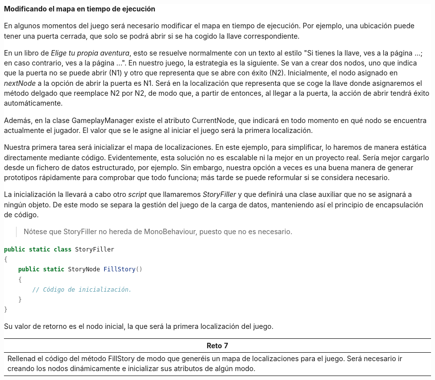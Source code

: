 **Modificando el mapa en tiempo de ejecución**

En algunos momentos del juego será necesario modificar el mapa en tiempo
de ejecución. Por ejemplo, una ubicación puede tener una puerta cerrada,
que solo se podrá abrir si se ha cogido la llave correspondiente.

En un libro de *Elige tu propia aventura*, esto se resuelve normalmente
con un texto al estilo "Si tienes la llave, ves a la página ...; en
caso contrario, ves a la página ...". En nuestro juego, la estrategia
es la siguiente. Se van a crear dos nodos, uno que indica que la puerta
no se puede abrir (N1) y otro que representa que se abre con éxito (N2).
Inicialmente, el nodo asignado en *nextNode* a la opción de abrir la
puerta es N1. Será en la localización que representa que se coge la
llave donde asignaremos el método delgado que reemplace N2 por N2, de
modo que, a partir de entonces, al llegar a la puerta, la acción de
abrir tendrá éxito automáticamente.

Además, en la clase GameplayManager existe el atributo CurrentNode,
que indicará en todo momento en qué nodo se encuentra actualmente el
jugador. El valor que se le asigne al iniciar el juego será la primera
localización.

Nuestra primera tarea será inicializar el mapa de localizaciones. En
este ejemplo, para simplificar, lo haremos de manera estática
directamente mediante código. Evidentemente, esta solución no es
escalable ni la mejor en un proyecto real. Sería mejor cargarlo desde un
fichero de datos estructurado, por ejemplo. Sin embargo, nuestra opción
a veces es una buena manera de generar prototipos rápidamente para
comprobar que todo funciona; más tarde se puede reformular si se
considera necesario.

La inicialización la llevará a cabo otro *script* que llamaremos
*StoryFiller* y que definirá una clase auxiliar que no se asignará a
ningún objeto. De este modo se separa la gestión del juego de la carga
de datos, manteniendo así el principio de encapsulación de código.

> Nótese que StoryFiller no hereda de MonoBehaviour, puesto que no
> es necesario.

```csharp
public static class StoryFiller
{
    public static StoryNode FillStory()
    {
        // Código de inicialización.
    }
}

```

Su valor de retorno es el nodo inicial, la que será la primera
localización del juego.

| **Reto 7** |
| ---    |
| Rellenad el código del método FillStory de modo que generéis un mapa de localizaciones para el juego. Será necesario ir creando los nodos dinámicamente e inicializar sus atributos de algún modo.
